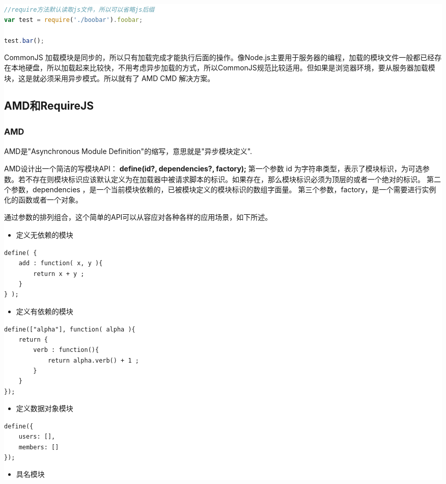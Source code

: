 ```javascript
//require方法默认读取js文件，所以可以省略js后缀
var test = require('./boobar').foobar;
 
test.bar();
```

CommonJS 加载模块是同步的，所以只有加载完成才能执行后面的操作。像Node.js主要用于服务器的编程，加载的模块文件一般都已经存在本地硬盘，所以加载起来比较快，不用考虑异步加载的方式，所以CommonJS规范比较适用。但如果是浏览器环境，要从服务器加载模块，这是就必须采用异步模式。所以就有了 AMD CMD 解决方案。

## AMD和RequireJS

### AMD

AMD是"Asynchronous Module Definition"的缩写，意思就是"异步模块定义".

AMD设计出一个简洁的写模块API：
**define(id?, dependencies?, factory);**
第一个参数 id 为字符串类型，表示了模块标识，为可选参数。若不存在则模块标识应该默认定义为在加载器中被请求脚本的标识。如果存在，那么模块标识必须为顶层的或者一个绝对的标识。
第二个参数，dependencies ，是一个当前模块依赖的，已被模块定义的模块标识的数组字面量。
第三个参数，factory，是一个需要进行实例化的函数或者一个对象。

通过参数的排列组合，这个简单的API可以从容应对各种各样的应用场景，如下所述。

- 定义无依赖的模块

```
define( {
    add : function( x, y ){
        return x + y ;
    }
} );
```

- 定义有依赖的模块

```
define(["alpha"], function( alpha ){
    return {
        verb : function(){
            return alpha.verb() + 1 ;
        }
    }
});
```

- 定义数据对象模块

```
define({
    users: [],
    members: []
});
```

- 具名模块
